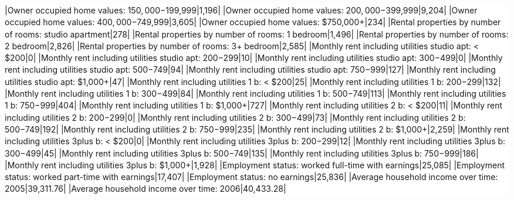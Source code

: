 |Owner occupied home values: $150,000-$199,999|1,196|
|Owner occupied home values: $200,000-$399,999|9,204|
|Owner occupied home values: $400,000-$749,999|3,605|
|Owner occupied home values: $750,000+|234|
|Rental properties by number of rooms: studio apartment|278|
|Rental properties by number of rooms: 1 bedroom|1,496|
|Rental properties by number of rooms: 2 bedroom|2,826|
|Rental properties by number of rooms: 3+ bedroom|2,585|
|Monthly rent including utilities studio apt: < $200|0|
|Monthly rent including utilities studio apt: $200-$299|10|
|Monthly rent including utilities studio apt: $300-$499|0|
|Monthly rent including utilities studio apt: $500-$749|94|
|Monthly rent including utilities studio apt: $750-$999|127|
|Monthly rent including utilities studio apt: $1,000+|47|
|Monthly rent including utilities 1 b: < $200|25|
|Monthly rent including utilities 1 b: $200-$299|132|
|Monthly rent including utilities 1 b: $300-$499|84|
|Monthly rent including utilities 1 b: $500-$749|113|
|Monthly rent including utilities 1 b: $750-$999|404|
|Monthly rent including utilities 1 b: $1,000+|727|
|Monthly rent including utilities 2 b: < $200|11|
|Monthly rent including utilities 2 b: $200-$299|0|
|Monthly rent including utilities 2 b: $300-$499|73|
|Monthly rent including utilities 2 b: $500-$749|192|
|Monthly rent including utilities 2 b: $750-$999|235|
|Monthly rent including utilities 2 b: $1,000+|2,259|
|Monthly rent including utilities 3plus b: < $200|0|
|Monthly rent including utilities 3plus b: $200-$299|12|
|Monthly rent including utilities 3plus b: $300-$499|45|
|Monthly rent including utilities 3plus b: $500-$749|135|
|Monthly rent including utilities 3plus b: $750-$999|186|
|Monthly rent including utilities 3plus b: $1,000+|1,928|
|Employment status: worked full-time with earnings|25,085|
|Employment status: worked part-time with earnings|17,407|
|Employment status: no earnings|25,836|
|Average household income over time: 2005|39,311.76|
|Average household income over time: 2006|40,433.28|